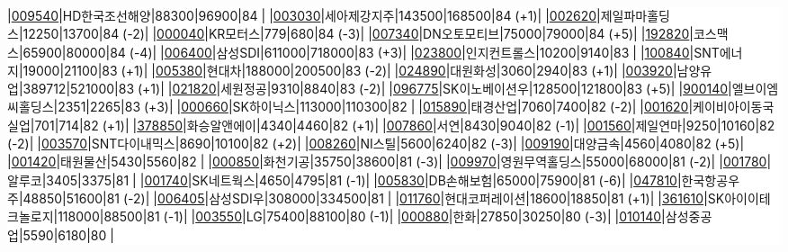 |[009540](https://finance.daum.net/quotes/A009540)|HD한국조선해양|88300|96900|84 |
|[003030](https://finance.daum.net/quotes/A003030)|세아제강지주|143500|168500|84 (+1)|
|[002620](https://finance.daum.net/quotes/A002620)|제일파마홀딩스|12250|13700|84 (-2)|
|[000040](https://finance.daum.net/quotes/A000040)|KR모터스|779|680|84 (-3)|
|[007340](https://finance.daum.net/quotes/A007340)|DN오토모티브|75000|79000|84 (+5)|
|[192820](https://finance.daum.net/quotes/A192820)|코스맥스|65900|80000|84 (-4)|
|[006400](https://finance.daum.net/quotes/A006400)|삼성SDI|611000|718000|83 (+3)|
|[023800](https://finance.daum.net/quotes/A023800)|인지컨트롤스|10200|9140|83 |
|[100840](https://finance.daum.net/quotes/A100840)|SNT에너지|19000|21100|83 (+1)|
|[005380](https://finance.daum.net/quotes/A005380)|현대차|188000|200500|83 (-2)|
|[024890](https://finance.daum.net/quotes/A024890)|대원화성|3060|2940|83 (+1)|
|[003920](https://finance.daum.net/quotes/A003920)|남양유업|389712|521000|83 (+1)|
|[021820](https://finance.daum.net/quotes/A021820)|세원정공|9310|8840|83 (-2)|
|[096775](https://finance.daum.net/quotes/A096775)|SK이노베이션우|128500|121800|83 (+5)|
|[900140](https://finance.daum.net/quotes/A900140)|엘브이엠씨홀딩스|2351|2265|83 (+3)|
|[000660](https://finance.daum.net/quotes/A000660)|SK하이닉스|113000|110300|82 |
|[015890](https://finance.daum.net/quotes/A015890)|태경산업|7060|7400|82 (-2)|
|[001620](https://finance.daum.net/quotes/A001620)|케이비아이동국실업|701|714|82 (+1)|
|[378850](https://finance.daum.net/quotes/A378850)|화승알앤에이|4340|4460|82 (+1)|
|[007860](https://finance.daum.net/quotes/A007860)|서연|8430|9040|82 (-1)|
|[001560](https://finance.daum.net/quotes/A001560)|제일연마|9250|10160|82 (-2)|
|[003570](https://finance.daum.net/quotes/A003570)|SNT다이내믹스|8690|10100|82 (+2)|
|[008260](https://finance.daum.net/quotes/A008260)|NI스틸|5600|6240|82 (-3)|
|[009190](https://finance.daum.net/quotes/A009190)|대양금속|4560|4080|82 (+5)|
|[001420](https://finance.daum.net/quotes/A001420)|태원물산|5430|5560|82 |
|[000850](https://finance.daum.net/quotes/A000850)|화천기공|35750|38600|81 (-3)|
|[009970](https://finance.daum.net/quotes/A009970)|영원무역홀딩스|55000|68000|81 (-2)|
|[001780](https://finance.daum.net/quotes/A001780)|알루코|3405|3375|81 |
|[001740](https://finance.daum.net/quotes/A001740)|SK네트웍스|4650|4795|81 (-1)|
|[005830](https://finance.daum.net/quotes/A005830)|DB손해보험|65000|75900|81 (-6)|
|[047810](https://finance.daum.net/quotes/A047810)|한국항공우주|48850|51600|81 (-2)|
|[006405](https://finance.daum.net/quotes/A006405)|삼성SDI우|308000|334500|81 |
|[011760](https://finance.daum.net/quotes/A011760)|현대코퍼레이션|18600|18850|81 (+1)|
|[361610](https://finance.daum.net/quotes/A361610)|SK아이이테크놀로지|118000|88500|81 (-1)|
|[003550](https://finance.daum.net/quotes/A003550)|LG|75400|88100|80 (-1)|
|[000880](https://finance.daum.net/quotes/A000880)|한화|27850|30250|80 (-3)|
|[010140](https://finance.daum.net/quotes/A010140)|삼성중공업|5590|6180|80 |